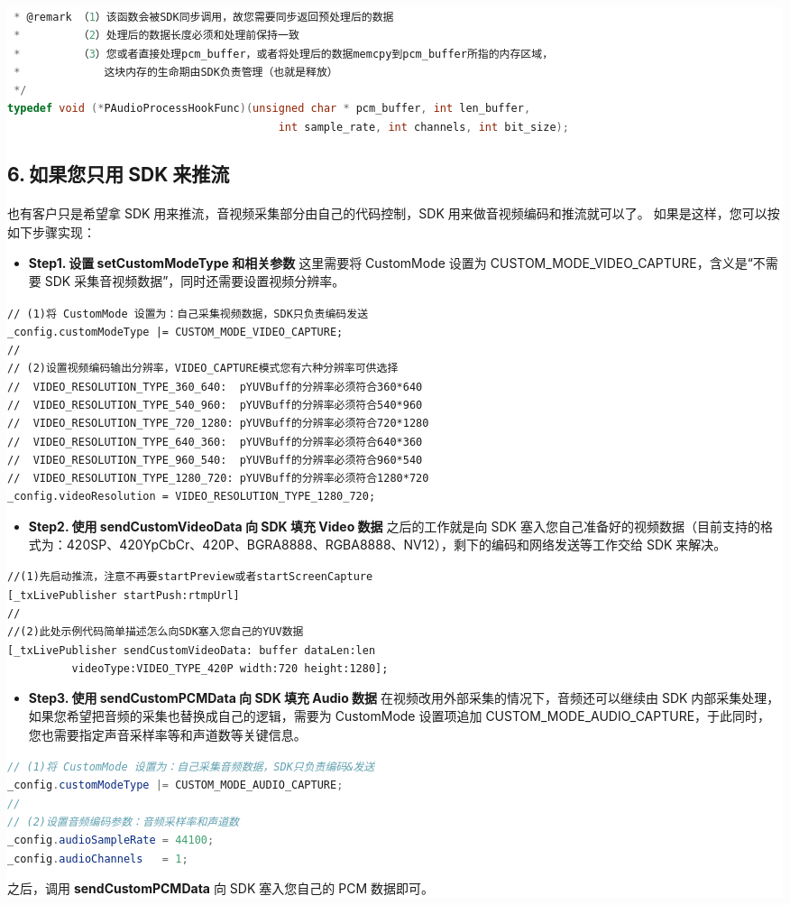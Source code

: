 ```C
 * @remark （1）该函数会被SDK同步调用，故您需要同步返回预处理后的数据
 *         （2）处理后的数据长度必须和处理前保持一致
 *         （3）您或者直接处理pcm_buffer，或者将处理后的数据memcpy到pcm_buffer所指的内存区域，
 *             这块内存的生命期由SDK负责管理（也就是释放）
 */
typedef void (*PAudioProcessHookFunc)(unsigned char * pcm_buffer, int len_buffer,
                                          int sample_rate, int channels, int bit_size);
```

## 6. 如果您只用 SDK 来推流
也有客户只是希望拿 SDK 用来推流，音视频采集部分由自己的代码控制，SDK 用来做音视频编码和推流就可以了。
如果是这样，您可以按如下步骤实现：

- **Step1. 设置 setCustomModeType 和相关参数**
这里需要将 CustomMode 设置为 CUSTOM_MODE_VIDEO_CAPTURE，含义是“不需要 SDK 采集音视频数据”，同时还需要设置视频分辨率。
```
// (1)将 CustomMode 设置为：自己采集视频数据，SDK只负责编码发送
_config.customModeType |= CUSTOM_MODE_VIDEO_CAPTURE;
//
// (2)设置视频编码输出分辨率，VIDEO_CAPTURE模式您有六种分辨率可供选择
//  VIDEO_RESOLUTION_TYPE_360_640:  pYUVBuff的分辨率必须符合360*640
//  VIDEO_RESOLUTION_TYPE_540_960:  pYUVBuff的分辨率必须符合540*960
//  VIDEO_RESOLUTION_TYPE_720_1280: pYUVBuff的分辨率必须符合720*1280
//  VIDEO_RESOLUTION_TYPE_640_360:  pYUVBuff的分辨率必须符合640*360
//  VIDEO_RESOLUTION_TYPE_960_540:  pYUVBuff的分辨率必须符合960*540
//  VIDEO_RESOLUTION_TYPE_1280_720: pYUVBuff的分辨率必须符合1280*720
_config.videoResolution = VIDEO_RESOLUTION_TYPE_1280_720;
```

- **Step2. 使用 sendCustomVideoData 向 SDK 填充 Video 数据**
之后的工作就是向 SDK 塞入您自己准备好的视频数据（目前支持的格式为：420SP、420YpCbCr、420P、BGRA8888、RGBA8888、NV12），剩下的编码和网络发送等工作交给 SDK 来解决。
```
//(1)先启动推流，注意不再要startPreview或者startScreenCapture
[_txLivePublisher startPush:rtmpUrl]
//
//(2)此处示例代码简单描述怎么向SDK塞入您自己的YUV数据
[_txLivePublisher sendCustomVideoData: buffer dataLen:len 
          videoType:VIDEO_TYPE_420P width:720 height:1280];
```

- **Step3. 使用 sendCustomPCMData 向 SDK 填充 Audio 数据**
在视频改用外部采集的情况下，音频还可以继续由 SDK 内部采集处理，如果您希望把音频的采集也替换成自己的逻辑，需要为 CustomMode 设置项追加 CUSTOM_MODE_AUDIO_CAPTURE，于此同时，您也需要指定声音采样率等和声道数等关键信息。
```java
// (1)将 CustomMode 设置为：自己采集音频数据，SDK只负责编码&发送
_config.customModeType |= CUSTOM_MODE_AUDIO_CAPTURE;
//
// (2)设置音频编码参数：音频采样率和声道数
_config.audioSampleRate = 44100;
_config.audioChannels   = 1;
```
之后，调用 **sendCustomPCMData** 向 SDK 塞入您自己的 PCM 数据即可。
